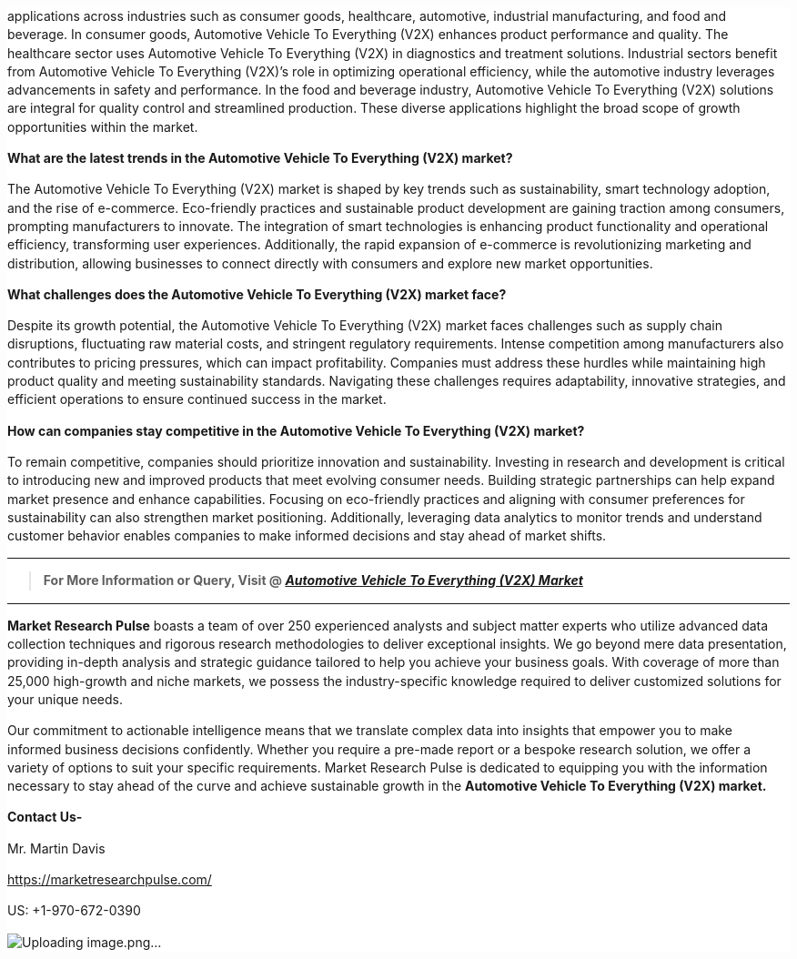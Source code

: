applications across industries such as consumer goods, healthcare, automotive, industrial manufacturing, and food and beverage. In consumer goods, Automotive Vehicle To Everything (V2X) enhances product performance and quality. The healthcare sector uses Automotive Vehicle To Everything (V2X) in diagnostics and treatment solutions. Industrial sectors benefit from Automotive Vehicle To Everything (V2X)&rsquo;s role in optimizing operational efficiency, while the automotive industry leverages advancements in safety and performance. In the food and beverage industry, Automotive Vehicle To Everything (V2X) solutions are integral for quality control and streamlined production. These diverse applications highlight the broad scope of growth opportunities within the market.</p><p><strong>What are the latest trends in the Automotive Vehicle To Everything (V2X) market?</strong></p><p>The Automotive Vehicle To Everything (V2X) market is shaped by key trends such as sustainability, smart technology adoption, and the rise of e-commerce. Eco-friendly practices and sustainable product development are gaining traction among consumers, prompting manufacturers to innovate. The integration of smart technologies is enhancing product functionality and operational efficiency, transforming user experiences. Additionally, the rapid expansion of e-commerce is revolutionizing marketing and distribution, allowing businesses to connect directly with consumers and explore new market opportunities.</p><p><strong>What challenges does the Automotive Vehicle To Everything (V2X) market face?</strong></p><p>Despite its growth potential, the Automotive Vehicle To Everything (V2X) market faces challenges such as supply chain disruptions, fluctuating raw material costs, and stringent regulatory requirements. Intense competition among manufacturers also contributes to pricing pressures, which can impact profitability. Companies must address these hurdles while maintaining high product quality and meeting sustainability standards. Navigating these challenges requires adaptability, innovative strategies, and efficient operations to ensure continued success in the market.</p><p><strong>How can companies stay competitive in the Automotive Vehicle To Everything (V2X) market?</strong></p><p>To remain competitive, companies should prioritize innovation and sustainability. Investing in research and development is critical to introducing new and improved products that meet evolving consumer needs. Building strategic partnerships can help expand market presence and enhance capabilities. Focusing on eco-friendly practices and aligning with consumer preferences for sustainability can also strengthen market positioning. Additionally, leveraging data analytics to monitor trends and understand customer behavior enables companies to make informed decisions and stay ahead of market shifts.</p><hr /><blockquote><p><strong>For More Information or Query, Visit @&nbsp;<em><a href="https://marketresearchpulse.com/report/110222/automotive-vehicle-to-everything-v2x-market?utm_source=Linkedin&utm_medium=019">Automotive Vehicle To Everything (V2X) Market</a></em></strong></p></blockquote><hr /><p><strong>Market Research Pulse</strong> boasts a team of over 250 experienced analysts and subject matter experts who utilize advanced data collection techniques and rigorous research methodologies to deliver exceptional insights. We go beyond mere data presentation, providing in-depth analysis and strategic guidance tailored to help you achieve your business goals. With coverage of more than 25,000 high-growth and niche markets, we possess the industry-specific knowledge required to deliver customized solutions for your unique needs.</p><p>Our commitment to actionable intelligence means that we translate complex data into insights that empower you to make informed business decisions confidently. Whether you require a pre-made report or a bespoke research solution, we offer a variety of options to suit your specific requirements. Market Research Pulse is dedicated to equipping you with the information necessary to stay ahead of the curve and achieve sustainable growth in the <strong>Automotive Vehicle To Everything (V2X) market.</strong></p><p><strong>Contact Us-</strong></p><p>Mr. Martin Davis</p><p>https://marketresearchpulse.com/</p><p>US: +1-970-672-0390</p>
![Uploading image.png…]()
